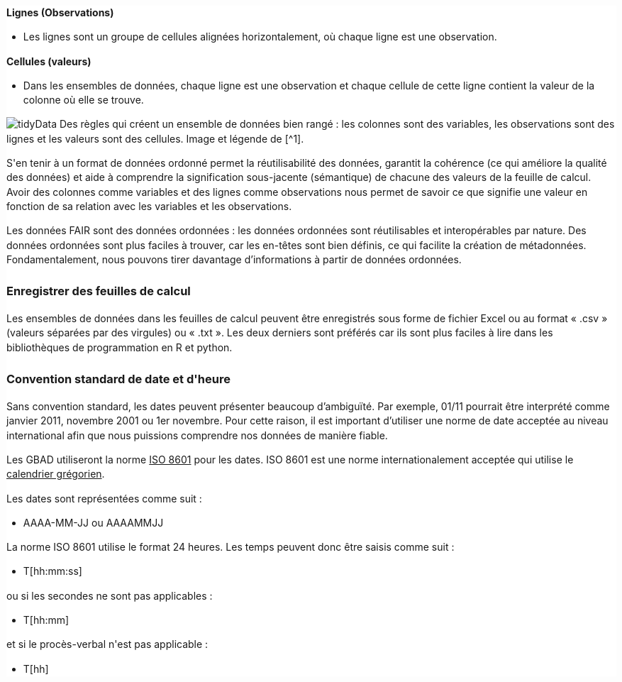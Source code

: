 **Lignes (Observations)**

* Les lignes sont un groupe de cellules alignées horizontalement, où chaque ligne est une observation.

**Cellules (valeurs)**

* Dans les ensembles de données, chaque ligne est une observation et chaque cellule de cette ligne contient la valeur de la colonne où elle se trouve.


![tidyData](http://gbadske.org/Documentation/DataGovernanceHandbook/_images/tidyDataWickham.png)
Des règles qui créent un ensemble de données bien rangé : les colonnes sont des variables, les observations sont des lignes et les valeurs sont des cellules. Image et légende de [^1].

S'en tenir à un format de données ordonné permet la réutilisabilité des données, garantit la cohérence (ce qui améliore la qualité des données) et aide à comprendre la signification sous-jacente (sémantique) de chacune des valeurs de la feuille de calcul. Avoir des colonnes comme variables et des lignes comme observations nous permet de savoir ce que signifie une valeur en fonction de sa relation avec les variables et les observations.

Les données FAIR sont des données ordonnées : les données ordonnées sont réutilisables et interopérables par nature. Des données ordonnées sont plus faciles à trouver, car les en-têtes sont bien définis, ce qui facilite la création de métadonnées. Fondamentalement, nous pouvons tirer davantage d’informations à partir de données ordonnées.

### Enregistrer des feuilles de calcul

Les ensembles de données dans les feuilles de calcul peuvent être enregistrés sous forme de fichier Excel ou au format « .csv » (valeurs séparées par des virgules) ou « .txt ». Les deux derniers sont préférés car ils sont plus faciles à lire dans les bibliothèques de programmation en R et python.

### Convention standard de date et d'heure

Sans convention standard, les dates peuvent présenter beaucoup d’ambiguïté. Par exemple, 01/11 pourrait être interprété comme janvier 2011, novembre 2001 ou 1er novembre. Pour cette raison, il est important d’utiliser une norme de date acceptée au niveau international afin que nous puissions comprendre nos données de manière fiable.

Les GBAD utiliseront la norme [ISO 8601](https://www.iso.org/iso-8601-date-and-time-format.html) pour les dates. ISO 8601 est une norme internationalement acceptée qui utilise le [calendrier grégorien](https://en.wikipedia.org/wiki/Gregorian_calendar).

Les dates sont représentées comme suit :
- AAAA-MM-JJ ou AAAAMMJJ

La norme ISO 8601 utilise le format 24 heures. Les temps peuvent donc être saisis comme suit :

- T[hh:mm:ss]

ou si les secondes ne sont pas applicables :

- T[hh:mm]

et si le procès-verbal n'est pas applicable :

- T[hh]
